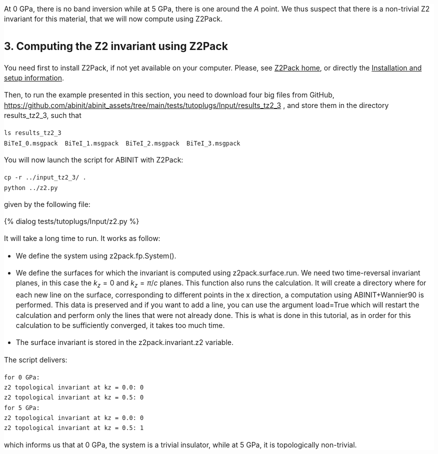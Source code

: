 At 0 GPa, there is no band inversion while at 5 GPa, there is one around the $A$ point.
We thus suspect that there is a non-trivial Z2 invariant for this material,
that we will now compute using Z2Pack.


## 3. Computing the Z2 invariant using Z2Pack

You need first to install Z2Pack, if not yet available on your computer.
Please, see [Z2Pack home](https://z2pack.greschd.ch/en/latest/index.html), or directly
the [Installation and setup information](https://z2pack.greschd.ch/en/latest/tutorial/installation.html).

Then, to run the example presented in this section, you need to download four big files from GitHub, 
<https://github.com/abinit/abinit_assets/tree/main/tests/tutoplugs/Input/results_tz2_3> ,
and store them in the directory results_tz2_3, such that

    ls results_tz2_3
    BiTeI_0.msgpack  BiTeI_1.msgpack  BiTeI_2.msgpack  BiTeI_3.msgpack 
 
You will now launch the script for ABINIT with Z2Pack:

    cp -r ../input_tz2_3/ .
    python ../z2.py

given by the following file:

{% dialog tests/tutoplugs/Input/z2.py %}

It will take a long time to run. It works as follow:

* We define the system using z2pack.fp.System().

* We define the surfaces for which the invariant is computed using z2pack.surface.run.
We need two time-reversal invariant planes, in this case the $k_z=0$ and $k_z=\pi/c$ planes.
This function also runs the calculation. It will create a directory where for each new line on the
surface, corresponding to different points in the x
direction, a computation using ABINIT+Wannier90 is performed.
This data is preserved and if you want to add a line, you can use the argument load=True which will restart the calculation
and perform only the lines that were not already done.
This is what is done in this tutorial, as in order for this calculation to be sufficiently converged, it takes too much time.

* The surface invariant is stored in the z2pack.invariant.z2 variable.

The script delivers:

    for 0 GPa:
    z2 topological invariant at kz = 0.0: 0
    z2 topological invariant at kz = 0.5: 0
    for 5 GPa:
    z2 topological invariant at kz = 0.0: 0
    z2 topological invariant at kz = 0.5: 1

which informs us that at 0 GPa, the system is a trivial insulator, while at 5 GPa, it is topologically non-trivial.
